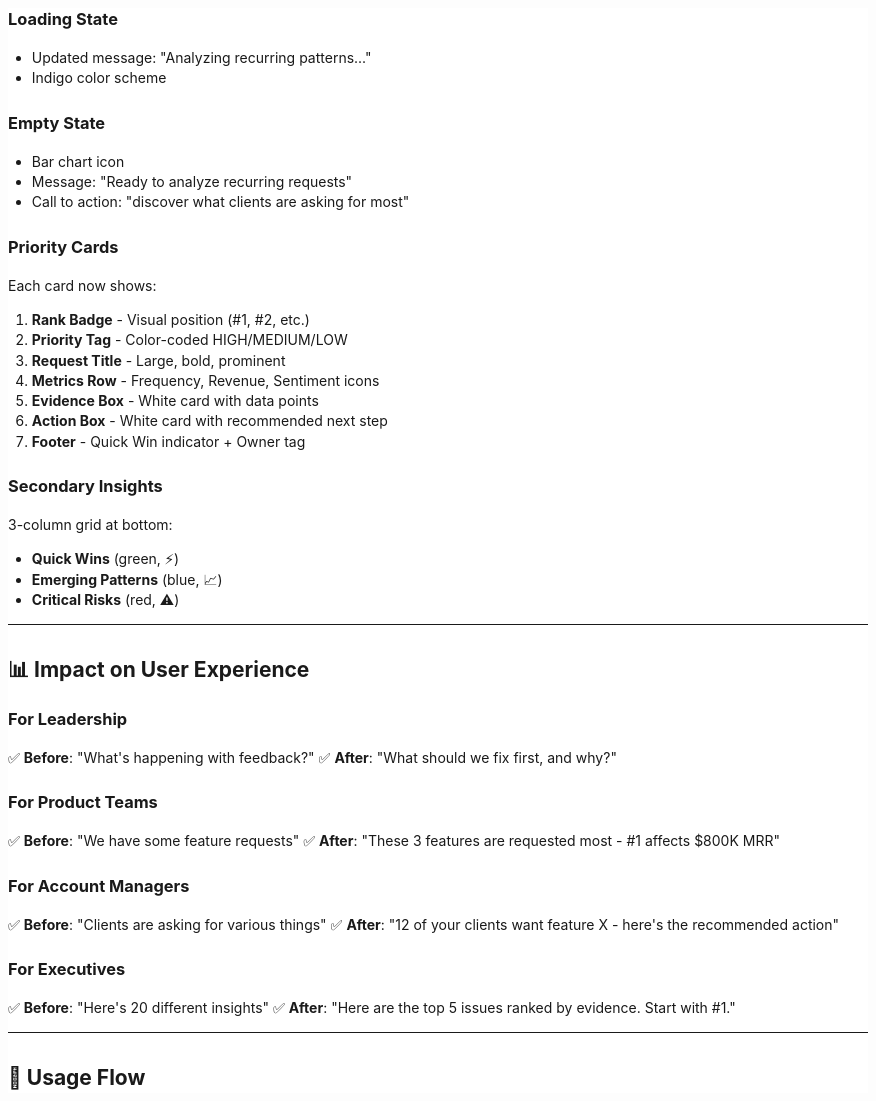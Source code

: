 ### **Loading State**
- Updated message: "Analyzing recurring patterns..."
- Indigo color scheme

### **Empty State**
- Bar chart icon
- Message: "Ready to analyze recurring requests"
- Call to action: "discover what clients are asking for most"

### **Priority Cards**
Each card now shows:
1. **Rank Badge** - Visual position (#1, #2, etc.)
2. **Priority Tag** - Color-coded HIGH/MEDIUM/LOW
3. **Request Title** - Large, bold, prominent
4. **Metrics Row** - Frequency, Revenue, Sentiment icons
5. **Evidence Box** - White card with data points
6. **Action Box** - White card with recommended next step
7. **Footer** - Quick Win indicator + Owner tag

### **Secondary Insights**
3-column grid at bottom:
- **Quick Wins** (green, ⚡)
- **Emerging Patterns** (blue, 📈)
- **Critical Risks** (red, ⚠️)

---

## 📊 **Impact on User Experience**

### **For Leadership**
✅ **Before**: "What's happening with feedback?"
✅ **After**: "What should we fix first, and why?"

### **For Product Teams**
✅ **Before**: "We have some feature requests"
✅ **After**: "These 3 features are requested most - #1 affects $800K MRR"

### **For Account Managers**
✅ **Before**: "Clients are asking for various things"
✅ **After**: "12 of your clients want feature X - here's the recommended action"

### **For Executives**
✅ **Before**: "Here's 20 different insights"
✅ **After**: "Here are the top 5 issues ranked by evidence. Start with #1."

---

## 🚀 **Usage Flow**
